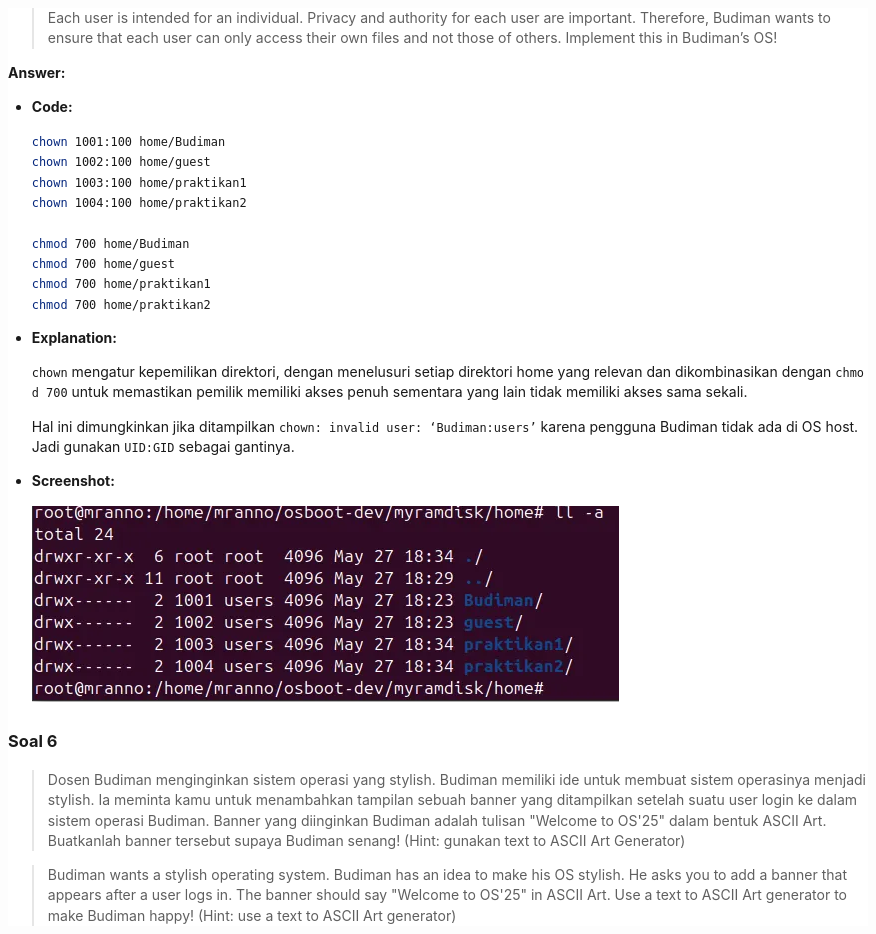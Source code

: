 > Each user is intended for an individual. Privacy and authority for each user are important. Therefore, Budiman wants to ensure that each user can only access their own files and not those of others. Implement this in Budiman’s OS!
> 

**Answer:**

- **Code:**
    
    ```bash
    chown 1001:100 home/Budiman
    chown 1002:100 home/guest
    chown 1003:100 home/praktikan1
    chown 1004:100 home/praktikan2
    
    chmod 700 home/Budiman
    chmod 700 home/guest
    chmod 700 home/praktikan1
    chmod 700 home/praktikan2
    ```
    
- **Explanation:**
    
    `chown` mengatur kepemilikan direktori, dengan menelusuri setiap direktori home yang relevan dan dikombinasikan dengan `chmod 700` untuk memastikan pemilik memiliki akses penuh sementara yang lain tidak memiliki akses sama sekali.
    
    Hal ini dimungkinkan jika ditampilkan `chown: invalid user: ‘Budiman:users’` karena pengguna Budiman tidak ada di OS host. Jadi gunakan `UID:GID` sebagai gantinya.
    
- **Screenshot:**
    
    ![Screenshot from 2025-05-27 18-35-48.png](img/bf3e4c1a-445c-44b2-9787-88ab9afc6188.png)
    

### Soal 6

> Dosen Budiman menginginkan sistem operasi yang stylish. Budiman memiliki ide untuk membuat sistem operasinya menjadi stylish. Ia meminta kamu untuk menambahkan tampilan sebuah banner yang ditampilkan setelah suatu user login ke dalam sistem operasi Budiman. Banner yang diinginkan Budiman adalah tulisan "Welcome to OS'25" dalam bentuk ASCII Art. Buatkanlah banner tersebut supaya Budiman senang! (Hint: gunakan text to ASCII Art Generator)
> 

> Budiman wants a stylish operating system. Budiman has an idea to make his OS stylish. He asks you to add a banner that appears after a user logs in. The banner should say "Welcome to OS'25" in ASCII Art. Use a text to ASCII Art generator to make Budiman happy! (Hint: use a text to ASCII Art generator)
> 
